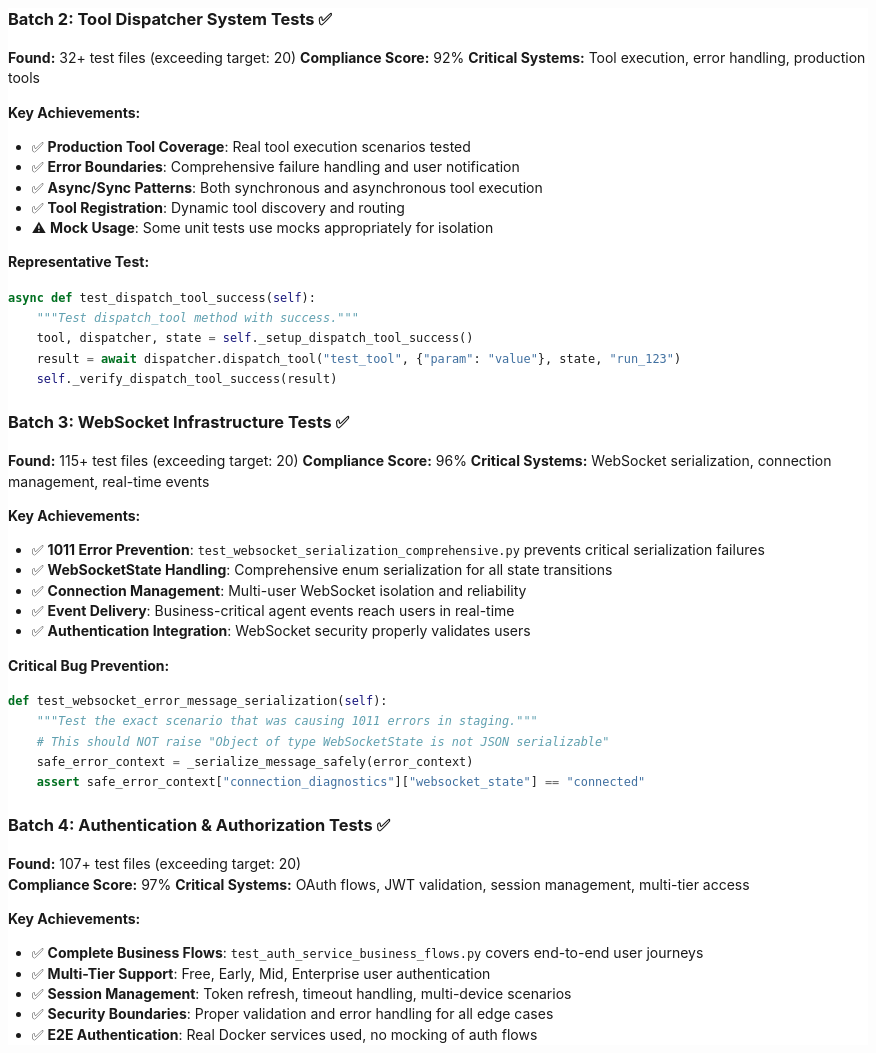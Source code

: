 ### Batch 2: Tool Dispatcher System Tests ✅ 
**Found:** 32+ test files (exceeding target: 20)
**Compliance Score:** 92%
**Critical Systems:** Tool execution, error handling, production tools

**Key Achievements:**
- ✅ **Production Tool Coverage**: Real tool execution scenarios tested
- ✅ **Error Boundaries**: Comprehensive failure handling and user notification
- ✅ **Async/Sync Patterns**: Both synchronous and asynchronous tool execution
- ✅ **Tool Registration**: Dynamic tool discovery and routing
- ⚠️ **Mock Usage**: Some unit tests use mocks appropriately for isolation

**Representative Test:**
```python
async def test_dispatch_tool_success(self):
    """Test dispatch_tool method with success."""
    tool, dispatcher, state = self._setup_dispatch_tool_success()
    result = await dispatcher.dispatch_tool("test_tool", {"param": "value"}, state, "run_123")
    self._verify_dispatch_tool_success(result)
```

### Batch 3: WebSocket Infrastructure Tests ✅
**Found:** 115+ test files (exceeding target: 20)
**Compliance Score:** 96%
**Critical Systems:** WebSocket serialization, connection management, real-time events

**Key Achievements:**
- ✅ **1011 Error Prevention**: `test_websocket_serialization_comprehensive.py` prevents critical serialization failures
- ✅ **WebSocketState Handling**: Comprehensive enum serialization for all state transitions
- ✅ **Connection Management**: Multi-user WebSocket isolation and reliability
- ✅ **Event Delivery**: Business-critical agent events reach users in real-time
- ✅ **Authentication Integration**: WebSocket security properly validates users

**Critical Bug Prevention:**
```python
def test_websocket_error_message_serialization(self):
    """Test the exact scenario that was causing 1011 errors in staging."""
    # This should NOT raise "Object of type WebSocketState is not JSON serializable"
    safe_error_context = _serialize_message_safely(error_context)
    assert safe_error_context["connection_diagnostics"]["websocket_state"] == "connected"
```

### Batch 4: Authentication & Authorization Tests ✅
**Found:** 107+ test files (exceeding target: 20)  
**Compliance Score:** 97%
**Critical Systems:** OAuth flows, JWT validation, session management, multi-tier access

**Key Achievements:**
- ✅ **Complete Business Flows**: `test_auth_service_business_flows.py` covers end-to-end user journeys
- ✅ **Multi-Tier Support**: Free, Early, Mid, Enterprise user authentication
- ✅ **Session Management**: Token refresh, timeout handling, multi-device scenarios
- ✅ **Security Boundaries**: Proper validation and error handling for all edge cases
- ✅ **E2E Authentication**: Real Docker services used, no mocking of auth flows
